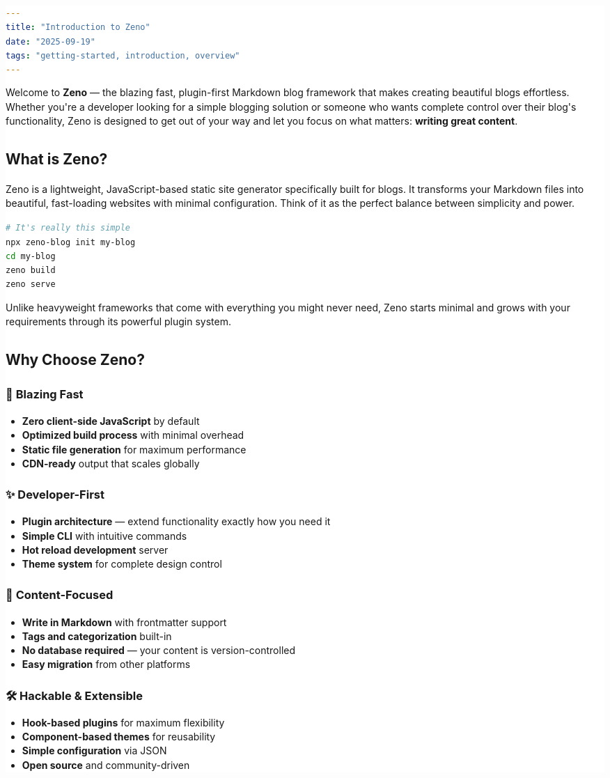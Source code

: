 ```yaml
---
title: "Introduction to Zeno"
date: "2025-09-19"
tags: "getting-started, introduction, overview"
---
```


Welcome to **Zeno** — the blazing fast, plugin-first Markdown blog framework that makes creating beautiful blogs effortless. Whether you're a developer looking for a simple blogging solution or someone who wants complete control over their blog's functionality, Zeno is designed to get out of your way and let you focus on what matters: **writing great content**.

## What is Zeno?

Zeno is a lightweight, JavaScript-based static site generator specifically built for blogs. It transforms your Markdown files into beautiful, fast-loading websites with minimal configuration. Think of it as the perfect balance between simplicity and power.

```bash
# It's really this simple
npx zeno-blog init my-blog
cd my-blog
zeno build
zeno serve
```

Unlike heavyweight frameworks that come with everything you might never need, Zeno starts minimal and grows with your requirements through its powerful plugin system.

## Why Choose Zeno?

### 🚀 **Blazing Fast**
- **Zero client-side JavaScript** by default
- **Optimized build process** with minimal overhead
- **Static file generation** for maximum performance
- **CDN-ready** output that scales globally

### ✨ **Developer-First**
- **Plugin architecture** — extend functionality exactly how you need it
- **Simple CLI** with intuitive commands
- **Hot reload development** server
- **Theme system** for complete design control

### 📝 **Content-Focused**
- **Write in Markdown** with frontmatter support
- **Tags and categorization** built-in
- **No database required** — your content is version-controlled
- **Easy migration** from other platforms

### 🛠 **Hackable & Extensible**
- **Hook-based plugins** for maximum flexibility
- **Component-based themes** for reusability
- **Simple configuration** via JSON
- **Open source** and community-driven
